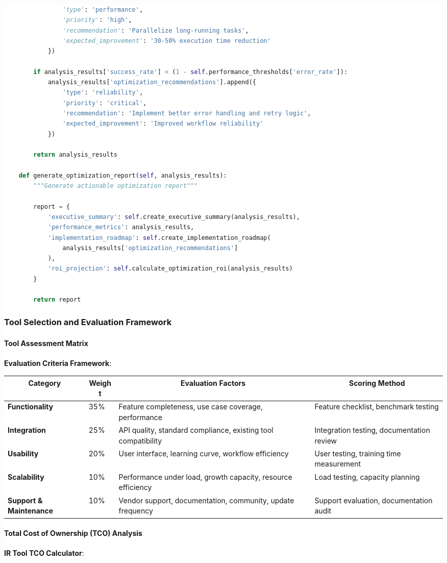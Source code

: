 ```python
                'type': 'performance',
                'priority': 'high',
                'recommendation': 'Parallelize long-running tasks',
                'expected_improvement': '30-50% execution time reduction'
            })
        
        if analysis_results['success_rate'] < (1 - self.performance_thresholds['error_rate']):
            analysis_results['optimization_recommendations'].append({
                'type': 'reliability',
                'priority': 'critical',
                'recommendation': 'Implement better error handling and retry logic',
                'expected_improvement': 'Improved workflow reliability'
            })
        
        return analysis_results
    
    def generate_optimization_report(self, analysis_results):
        """Generate actionable optimization report"""
        
        report = {
            'executive_summary': self.create_executive_summary(analysis_results),
            'performance_metrics': analysis_results,
            'implementation_roadmap': self.create_implementation_roadmap(
                analysis_results['optimization_recommendations']
            ),
            'roi_projection': self.calculate_optimization_roi(analysis_results)
        }
        
        return report
```

### Tool Selection and Evaluation Framework

#### **Tool Assessment Matrix**

**Evaluation Criteria Framework**:

| Category | Weight | Evaluation Factors | Scoring Method |
|----------|--------|-------------------|----------------|
| **Functionality** | 35% | Feature completeness, use case coverage, performance | Feature checklist, benchmark testing |
| **Integration** | 25% | API quality, standard compliance, existing tool compatibility | Integration testing, documentation review |
| **Usability** | 20% | User interface, learning curve, workflow efficiency | User testing, training time measurement |
| **Scalability** | 10% | Performance under load, growth capacity, resource efficiency | Load testing, capacity planning |
| **Support & Maintenance** | 10% | Vendor support, documentation, community, update frequency | Support evaluation, documentation audit |

#### **Total Cost of Ownership (TCO) Analysis**

**IR Tool TCO Calculator**:
